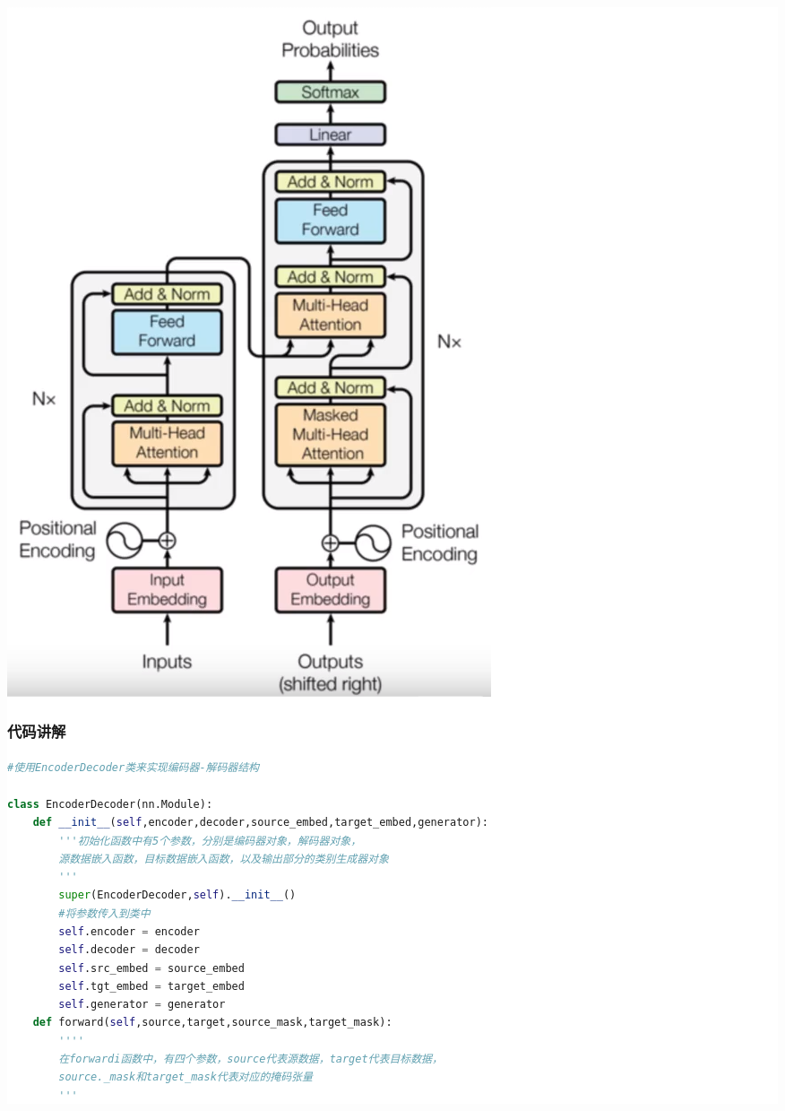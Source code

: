 ![image-20240131203935420](image/image-20240131203935420.png)



### 代码讲解

```python
#使用EncoderDecoder类来实现编码器-解码器结构

class EncoderDecoder(nn.Module):
    def __init__(self,encoder,decoder,source_embed,target_embed,generator):
        '''初始化函数中有5个参数，分别是编码器对象，解码器对象，
        源数据嵌入函数，目标数据嵌入函数，以及输出部分的类别生成器对象
        '''
        super(EncoderDecoder,self).__init__()
        #将参数传入到类中
        self.encoder = encoder
        self.decoder = decoder
        self.src_embed = source_embed
        self.tgt_embed = target_embed
        self.generator = generator
    def forward(self,source,target,source_mask,target_mask):
        ''''
        在forwardi函数中，有四个参数，source代表源数据，target代表目标数据，
        source._mask和target_mask代表对应的掩码张量
        '''
```